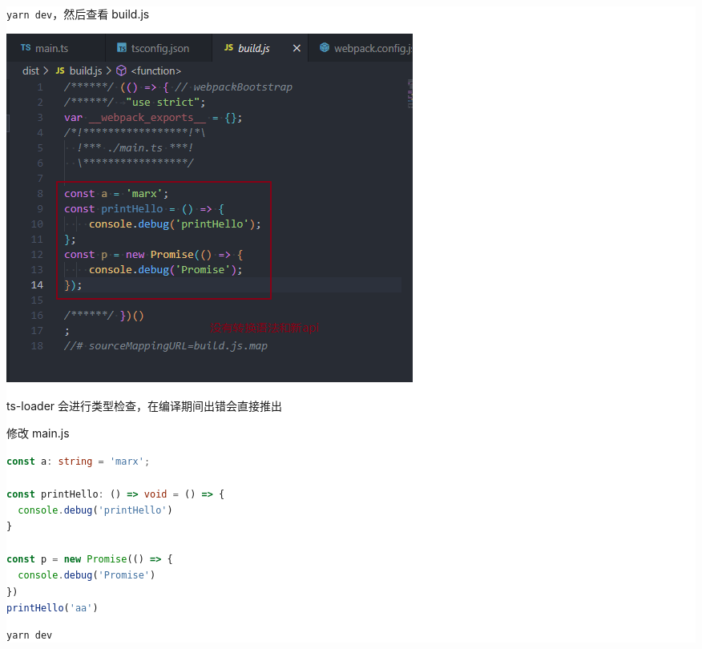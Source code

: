 `yarn dev`，然后查看 build.js

![image-20220604205004016](images/image-20220604205004016.png)

ts-loader 会进行类型检查，在编译期间出错会直接推出

修改 main.js

```typescript
const a: string = 'marx';

const printHello: () => void = () => {
  console.debug('printHello')
}

const p = new Promise(() => {
  console.debug('Promise')
})
printHello('aa')
```

`yarn dev`
